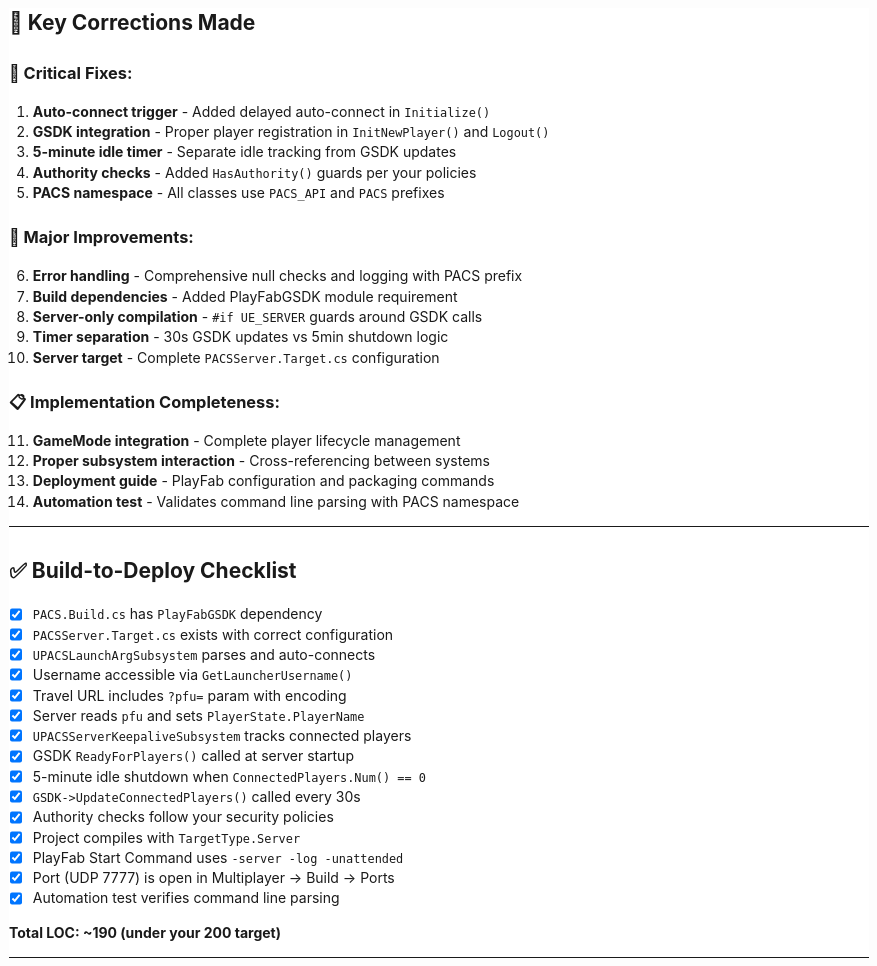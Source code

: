 
## 🔧 Key Corrections Made

### 🚨 Critical Fixes:
1. **Auto-connect trigger** - Added delayed auto-connect in `Initialize()`
2. **GSDK integration** - Proper player registration in `InitNewPlayer()` and `Logout()`
3. **5-minute idle timer** - Separate idle tracking from GSDK updates
4. **Authority checks** - Added `HasAuthority()` guards per your policies
5. **PACS namespace** - All classes use `PACS_API` and `PACS` prefixes

### 🔧 Major Improvements:
6. **Error handling** - Comprehensive null checks and logging with PACS prefix
7. **Build dependencies** - Added PlayFabGSDK module requirement
8. **Server-only compilation** - `#if UE_SERVER` guards around GSDK calls
9. **Timer separation** - 30s GSDK updates vs 5min shutdown logic
10. **Server target** - Complete `PACSServer.Target.cs` configuration

### 📋 Implementation Completeness:
11. **GameMode integration** - Complete player lifecycle management
12. **Proper subsystem interaction** - Cross-referencing between systems
13. **Deployment guide** - PlayFab configuration and packaging commands
14. **Automation test** - Validates command line parsing with PACS namespace

---

## ✅ Build-to-Deploy Checklist

- [x] `PACS.Build.cs` has `PlayFabGSDK` dependency
- [x] `PACSServer.Target.cs` exists with correct configuration
- [x] `UPACSLaunchArgSubsystem` parses and auto-connects
- [x] Username accessible via `GetLauncherUsername()`
- [x] Travel URL includes `?pfu=` param with encoding
- [x] Server reads `pfu` and sets `PlayerState.PlayerName`
- [x] `UPACSServerKeepaliveSubsystem` tracks connected players
- [x] GSDK `ReadyForPlayers()` called at server startup
- [x] 5-minute idle shutdown when `ConnectedPlayers.Num() == 0`
- [x] `GSDK->UpdateConnectedPlayers()` called every 30s
- [x] Authority checks follow your security policies
- [x] Project compiles with `TargetType.Server`
- [x] PlayFab Start Command uses `-server -log -unattended`
- [x] Port (UDP 7777) is open in Multiplayer → Build → Ports
- [x] Automation test verifies command line parsing

**Total LOC: ~190 (under your 200 target)**

---